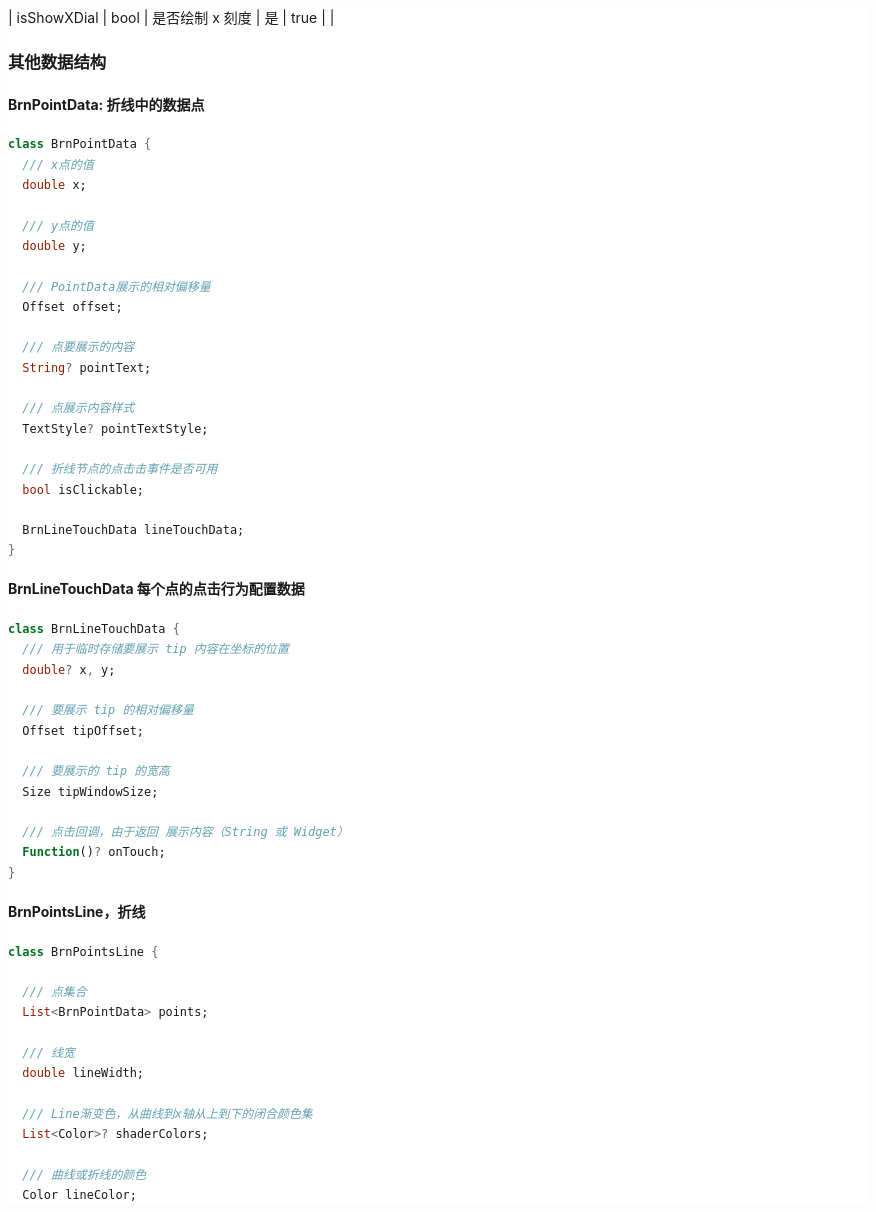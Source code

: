 | isShowXDial | bool | 是否绘制 x 刻度 | 是 | true | |

### 其他数据结构

#### BrnPointData: 折线中的数据点

```dart
class BrnPointData {
  /// x点的值
  double x;

  /// y点的值
  double y;

  /// PointData展示的相对偏移量
  Offset offset;

  /// 点要展示的内容
  String? pointText;

  /// 点展示内容样式
  TextStyle? pointTextStyle;

  /// 折线节点的点击击事件是否可用
  bool isClickable;

  BrnLineTouchData lineTouchData;
}
```

#### BrnLineTouchData 每个点的点击行为配置数据

```dart
class BrnLineTouchData {
  /// 用于临时存储要展示 tip 内容在坐标的位置
  double? x, y;

  /// 要展示 tip 的相对偏移量
  Offset tipOffset;

  /// 要展示的 tip 的宽高
  Size tipWindowSize;

  /// 点击回调，由于返回 展示内容（String 或 Widget）
  Function()? onTouch;
}
```

#### BrnPointsLine，折线

```dart
class BrnPointsLine {

  /// 点集合
  List<BrnPointData> points;

  /// 线宽
  double lineWidth;

  /// Line渐变色，从曲线到x轴从上到下的闭合颜色集
  List<Color>? shaderColors;

  /// 曲线或折线的颜色
  Color lineColor;

```